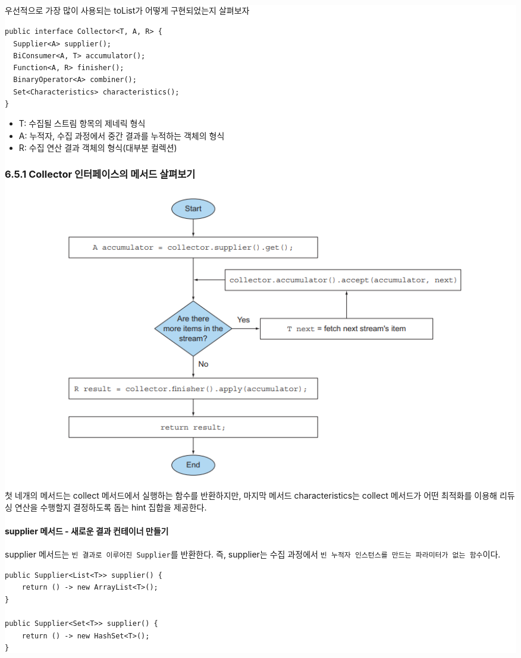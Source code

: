 우선적으로 가장 많이 사용되는 toList가 어떻게 구현되었는지 살펴보자

```text
public interface Collector<T, A, R> {
  Supplier<A> supplier();
  BiConsumer<A, T> accumulator();
  Function<A, R> finisher();
  BinaryOperator<A> combiner();
  Set<Characteristics> characteristics();
}
```

- T: 수집될 스트림 항목의 제네릭 형식
- A: 누적자, 수집 과정에서 중간 결과를 누적하는 객체의 형식
- R: 수집 연산 결과 객체의 형식(대부분 컬렉션)

### 6.5.1 Collector 인터페이스의 메서드 살펴보기

<p align="center"><img src="./img/6_5.png" width="80%"></p>

첫 네개의 메서드는 collect 메서드에서 실행하는 함수를 반환하지만, 마지막 메서드 characteristics는
collect 메서드가 어떤 최적화를 이용해 리듀싱 연산을 수행할지 결정하도록 돕는 hint 집합을 제공한다.

#### supplier 메서드 - 새로운 결과 컨테이너 만들기

supplier 메서드는 `빈 결과로 이루어진 Supplier`를 반환한다.
즉, supplier는 수집 과정에서 `빈 누적자 인스턴스를 만드는 파라미터가 없는 함수`이다.

```text
public Supplier<List<T>> supplier() {
    return () -> new ArrayList<T>();
}

public Supplier<Set<T>> supplier() {
    return () -> new HashSet<T>();
}
```
